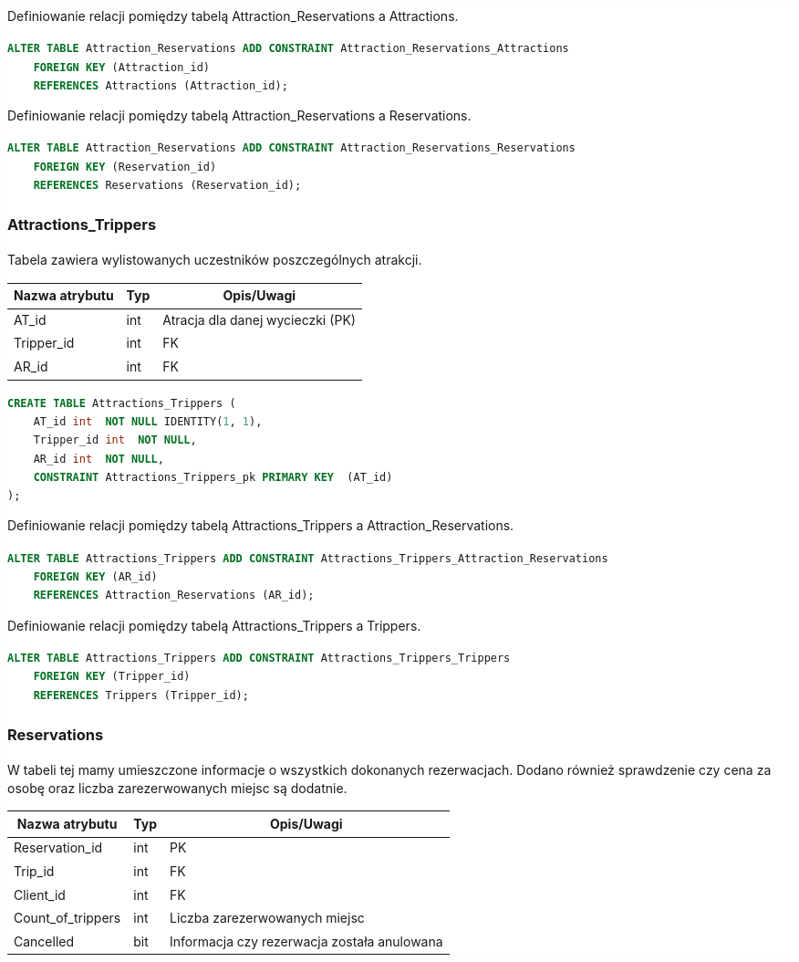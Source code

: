 Definiowanie relacji pomiędzy tabelą Attraction_Reservations a Attractions.
```sql
ALTER TABLE Attraction_Reservations ADD CONSTRAINT Attraction_Reservations_Attractions
    FOREIGN KEY (Attraction_id)
    REFERENCES Attractions (Attraction_id);
```

Definiowanie relacji pomiędzy tabelą Attraction_Reservations a Reservations.
```sql
ALTER TABLE Attraction_Reservations ADD CONSTRAINT Attraction_Reservations_Reservations
    FOREIGN KEY (Reservation_id)
    REFERENCES Reservations (Reservation_id);
```

### Attractions_Trippers
Tabela zawiera wylistowanych uczestników poszczególnych atrakcji.

| Nazwa atrybutu | Typ  | Opis/Uwagi                       |
| -------------- | ---- | -------------------------------- |
| AT_id          | int  | Atracja dla danej wycieczki (PK) |
| Tripper_id     | int  | FK                               |
| AR_id          | int  | FK                               |

```sql
CREATE TABLE Attractions_Trippers (
    AT_id int  NOT NULL IDENTITY(1, 1),
    Tripper_id int  NOT NULL,
    AR_id int  NOT NULL,
    CONSTRAINT Attractions_Trippers_pk PRIMARY KEY  (AT_id)
);
```

Definiowanie relacji pomiędzy tabelą Attractions_Trippers a Attraction_Reservations.
```sql
ALTER TABLE Attractions_Trippers ADD CONSTRAINT Attractions_Trippers_Attraction_Reservations
    FOREIGN KEY (AR_id)
    REFERENCES Attraction_Reservations (AR_id);
```

Definiowanie relacji pomiędzy tabelą Attractions_Trippers a Trippers.
```sql
ALTER TABLE Attractions_Trippers ADD CONSTRAINT Attractions_Trippers_Trippers
    FOREIGN KEY (Tripper_id)
    REFERENCES Trippers (Tripper_id);
```

### Reservations
W tabeli tej mamy umieszczone informacje o wszystkich dokonanych rezerwacjach.
Dodano również sprawdzenie czy cena za osobę oraz liczba zarezerwowanych miejsc są dodatnie.

| Nazwa atrybutu    | Typ          | Opis/Uwagi                                  |
| ----------------- | ------------ | ------------------------------------------- |
| Reservation_id    | int          | PK                                          |
| Trip_id           | int          | FK                                          |
| Client_id         | int          | FK                                          |
| Count_of_trippers | int          | Liczba zarezerwowanych miejsc               |
| Cancelled         | bit          | Informacja czy rezerwacja została anulowana |
